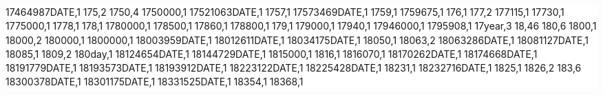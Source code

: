 17464987DATE,1
175,2
1750,4
1750000,1
17521063DATE,1
1757,1
17573469DATE,1
1759,1
1759675,1
176,1
177,2
177115,1
17730,1
1775000,1
1778,1
178,1
1780000,1
178500,1
17860,1
178800,1
179,1
179000,1
17940,1
17946000,1
1795908,1
17year,3
18,46
180,6
1800,1
18000,2
180000,1
1800000,1
18003959DATE,1
18012611DATE,1
18034175DATE,1
18050,1
18063,2
18063286DATE,1
18081127DATE,1
18085,1
1809,2
180day,1
18124654DATE,1
18144729DATE,1
1815000,1
1816,1
1816070,1
18170262DATE,1
18174668DATE,1
18191779DATE,1
18193573DATE,1
18193912DATE,1
18223122DATE,1
18225428DATE,1
18231,1
18232716DATE,1
1825,1
1826,2
183,6
18300378DATE,1
18301175DATE,1
18331525DATE,1
18354,1
18368,1
